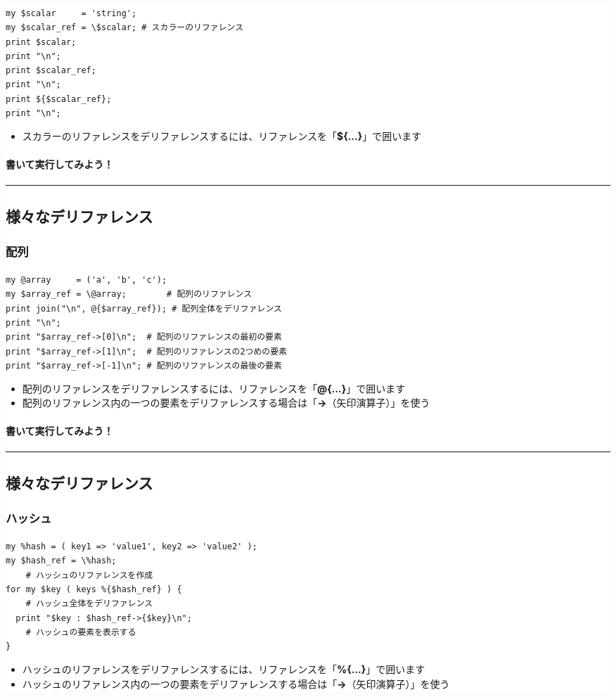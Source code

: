     my $scalar     = 'string';
    my $scalar_ref = \$scalar; # スカラーのリファレンス
    print $scalar;
    print "\n";
    print $scalar_ref;
    print "\n";
    print ${$scalar_ref};
    print "\n";

* スカラーのリファレンスをデリファレンスするには、リファレンスを「**${...}**」で囲います

#### 書いて実行してみよう！

----------

## 様々なデリファレンス
### 配列

    my @array     = ('a', 'b', 'c');
    my $array_ref = \@array;        # 配列のリファレンス
    print join("\n", @{$array_ref}); # 配列全体をデリファレンス
    print "\n";
    print "$array_ref->[0]\n";  # 配列のリファレンスの最初の要素
    print "$array_ref->[1]\n";  # 配列のリファレンスの2つめの要素
    print "$array_ref->[-1]\n"; # 配列のリファレンスの最後の要素

* 配列のリファレンスをデリファレンスするには、リファレンスを「**@{...}**」で囲います
* 配列のリファレンス内の一つの要素をデリファレンスする場合は「**->**（矢印演算子）」を使う

#### 書いて実行してみよう！

----------

## 様々なデリファレンス
### ハッシュ

    my %hash = ( key1 => 'value1', key2 => 'value2' );
    my $hash_ref = \%hash;
        # ハッシュのリファレンスを作成
    for my $key ( keys %{$hash_ref} ) {
        # ハッシュ全体をデリファレンス
      print "$key : $hash_ref->{$key}\n";
        # ハッシュの要素を表示する
    }

* ハッシュのリファレンスをデリファレンスするには、リファレンスを「**%{...}**」で囲います
* ハッシュのリファレンス内の一つの要素をデリファレンスする場合は「**->**（矢印演算子）」を使う
